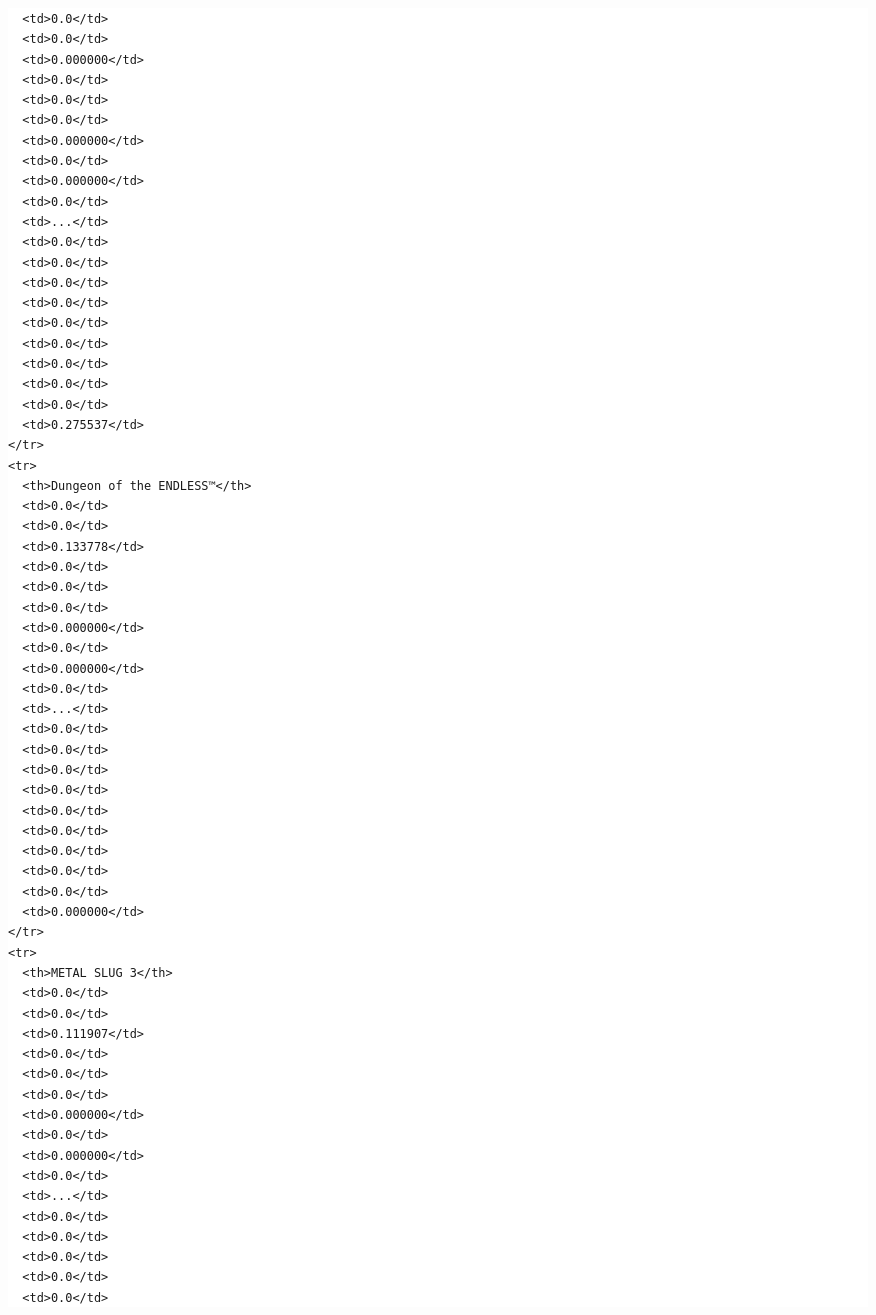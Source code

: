       <td>0.0</td>
      <td>0.0</td>
      <td>0.000000</td>
      <td>0.0</td>
      <td>0.0</td>
      <td>0.0</td>
      <td>0.000000</td>
      <td>0.0</td>
      <td>0.000000</td>
      <td>0.0</td>
      <td>...</td>
      <td>0.0</td>
      <td>0.0</td>
      <td>0.0</td>
      <td>0.0</td>
      <td>0.0</td>
      <td>0.0</td>
      <td>0.0</td>
      <td>0.0</td>
      <td>0.0</td>
      <td>0.275537</td>
    </tr>
    <tr>
      <th>Dungeon of the ENDLESS™</th>
      <td>0.0</td>
      <td>0.0</td>
      <td>0.133778</td>
      <td>0.0</td>
      <td>0.0</td>
      <td>0.0</td>
      <td>0.000000</td>
      <td>0.0</td>
      <td>0.000000</td>
      <td>0.0</td>
      <td>...</td>
      <td>0.0</td>
      <td>0.0</td>
      <td>0.0</td>
      <td>0.0</td>
      <td>0.0</td>
      <td>0.0</td>
      <td>0.0</td>
      <td>0.0</td>
      <td>0.0</td>
      <td>0.000000</td>
    </tr>
    <tr>
      <th>METAL SLUG 3</th>
      <td>0.0</td>
      <td>0.0</td>
      <td>0.111907</td>
      <td>0.0</td>
      <td>0.0</td>
      <td>0.0</td>
      <td>0.000000</td>
      <td>0.0</td>
      <td>0.000000</td>
      <td>0.0</td>
      <td>...</td>
      <td>0.0</td>
      <td>0.0</td>
      <td>0.0</td>
      <td>0.0</td>
      <td>0.0</td>